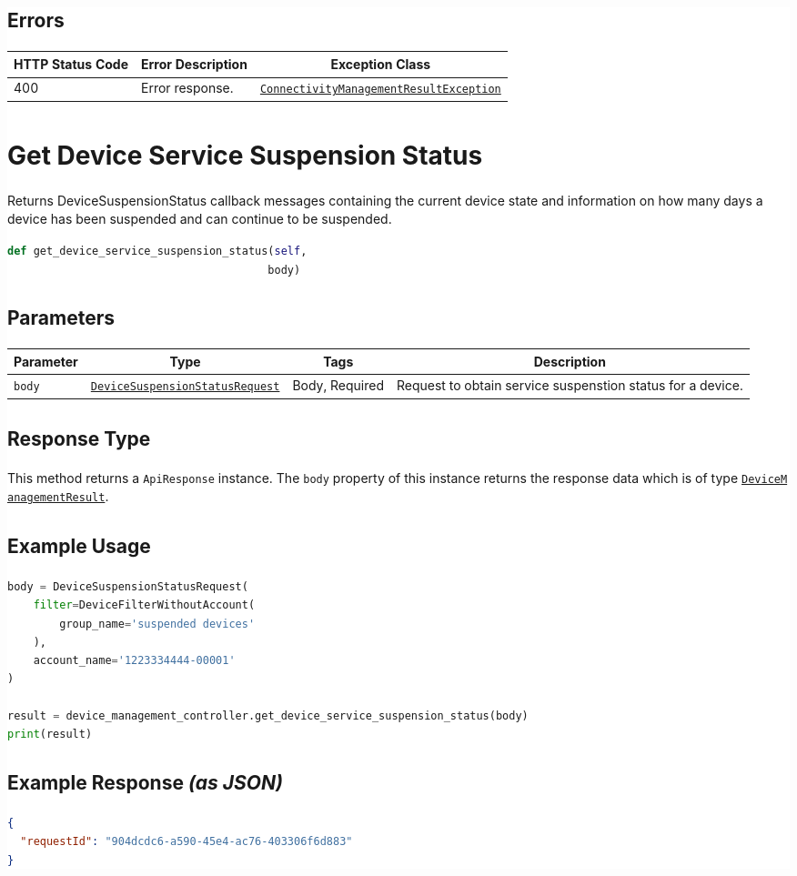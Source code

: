 ## Errors

| HTTP Status Code | Error Description | Exception Class |
|  --- | --- | --- |
| 400 | Error response. | [`ConnectivityManagementResultException`](../../doc/models/connectivity-management-result-exception.md) |


# Get Device Service Suspension Status

Returns DeviceSuspensionStatus callback messages containing the current device state and information on how many days a device has been suspended and can continue to be suspended.

```python
def get_device_service_suspension_status(self,
                                        body)
```

## Parameters

| Parameter | Type | Tags | Description |
|  --- | --- | --- | --- |
| `body` | [`DeviceSuspensionStatusRequest`](../../doc/models/device-suspension-status-request.md) | Body, Required | Request to obtain service suspenstion status for a device. |

## Response Type

This method returns a `ApiResponse` instance. The `body` property of this instance returns the response data which is of type [`DeviceManagementResult`](../../doc/models/device-management-result.md).

## Example Usage

```python
body = DeviceSuspensionStatusRequest(
    filter=DeviceFilterWithoutAccount(
        group_name='suspended devices'
    ),
    account_name='1223334444-00001'
)

result = device_management_controller.get_device_service_suspension_status(body)
print(result)
```

## Example Response *(as JSON)*

```json
{
  "requestId": "904dcdc6-a590-45e4-ac76-403306f6d883"
}
```
